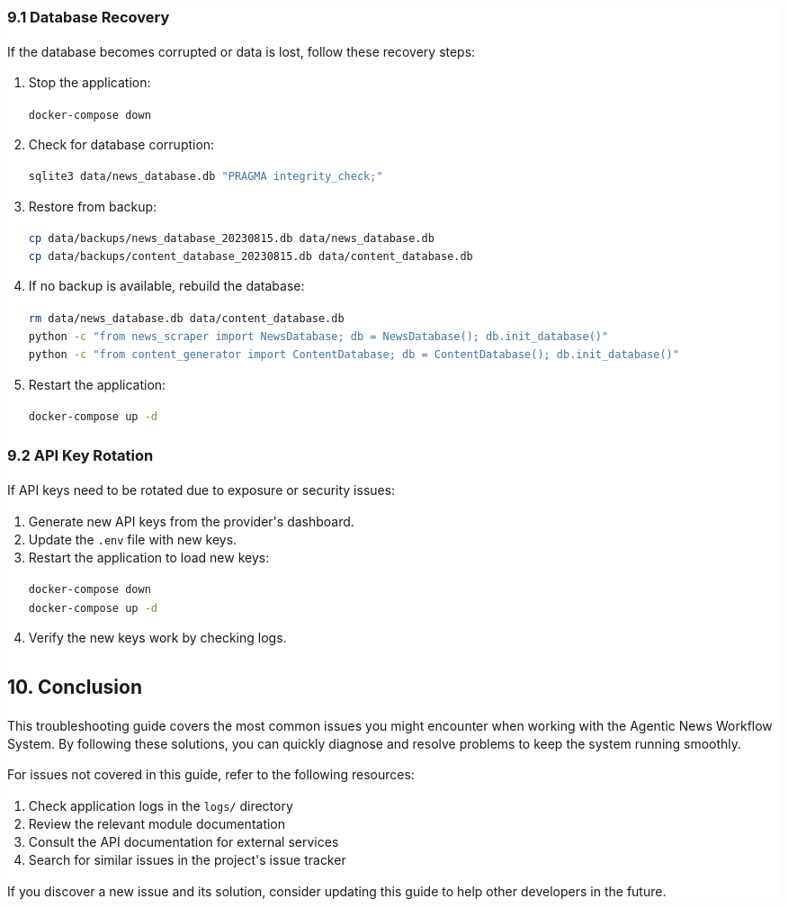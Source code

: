 ### 9.1 Database Recovery

If the database becomes corrupted or data is lost, follow these recovery steps:

1. Stop the application:
   ```bash
   docker-compose down
   ```

2. Check for database corruption:
   ```bash
   sqlite3 data/news_database.db "PRAGMA integrity_check;"
   ```

3. Restore from backup:
   ```bash
   cp data/backups/news_database_20230815.db data/news_database.db
   cp data/backups/content_database_20230815.db data/content_database.db
   ```

4. If no backup is available, rebuild the database:
   ```bash
   rm data/news_database.db data/content_database.db
   python -c "from news_scraper import NewsDatabase; db = NewsDatabase(); db.init_database()"
   python -c "from content_generator import ContentDatabase; db = ContentDatabase(); db.init_database()"
   ```

5. Restart the application:
   ```bash
   docker-compose up -d
   ```

### 9.2 API Key Rotation

If API keys need to be rotated due to exposure or security issues:

1. Generate new API keys from the provider's dashboard.
2. Update the `.env` file with new keys.
3. Restart the application to load new keys:
   ```bash
   docker-compose down
   docker-compose up -d
   ```
4. Verify the new keys work by checking logs.

## 10. Conclusion

This troubleshooting guide covers the most common issues you might encounter when working with the Agentic News Workflow System. By following these solutions, you can quickly diagnose and resolve problems to keep the system running smoothly.

For issues not covered in this guide, refer to the following resources:

1. Check application logs in the `logs/` directory
2. Review the relevant module documentation
3. Consult the API documentation for external services
4. Search for similar issues in the project's issue tracker

If you discover a new issue and its solution, consider updating this guide to help other developers in the future.
